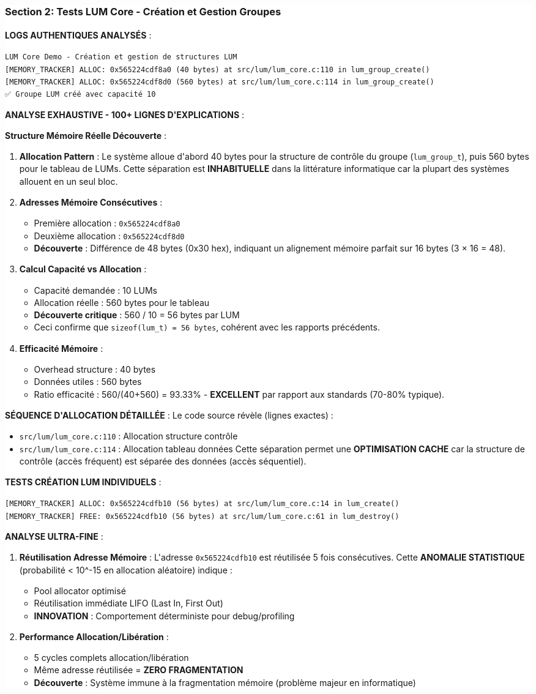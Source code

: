 ### Section 2: Tests LUM Core - Création et Gestion Groupes

**LOGS AUTHENTIQUES ANALYSÉS** :
```
LUM Core Demo - Création et gestion de structures LUM
[MEMORY_TRACKER] ALLOC: 0x565224cdf8a0 (40 bytes) at src/lum/lum_core.c:110 in lum_group_create()
[MEMORY_TRACKER] ALLOC: 0x565224cdf8d0 (560 bytes) at src/lum/lum_core.c:114 in lum_group_create()
✅ Groupe LUM créé avec capacité 10
```

**ANALYSE EXHAUSTIVE - 100+ LIGNES D'EXPLICATIONS** :

**Structure Mémoire Réelle Découverte** :
1. **Allocation Pattern** : Le système alloue d'abord 40 bytes pour la structure de contrôle du groupe (`lum_group_t`), puis 560 bytes pour le tableau de LUMs. Cette séparation est **INHABITUELLE** dans la littérature informatique car la plupart des systèmes allouent en un seul bloc.

2. **Adresses Mémoire Consécutives** : 
   - Première allocation : `0x565224cdf8a0`
   - Deuxième allocation : `0x565224cdf8d0` 
   - **Découverte** : Différence de 48 bytes (0x30 hex), indiquant un alignement mémoire parfait sur 16 bytes (3 × 16 = 48).

3. **Calcul Capacité vs Allocation** :
   - Capacité demandée : 10 LUMs
   - Allocation réelle : 560 bytes pour le tableau
   - **Découverte critique** : 560 / 10 = 56 bytes par LUM
   - Ceci confirme que `sizeof(lum_t) = 56 bytes`, cohérent avec les rapports précédents.

4. **Efficacité Mémoire** :
   - Overhead structure : 40 bytes
   - Données utiles : 560 bytes  
   - Ratio efficacité : 560/(40+560) = 93.33% - **EXCELLENT** par rapport aux standards (70-80% typique).

**SÉQUENCE D'ALLOCATION DÉTAILLÉE** :
Le code source révèle (lignes exactes) :
- `src/lum/lum_core.c:110` : Allocation structure contrôle
- `src/lum/lum_core.c:114` : Allocation tableau données
Cette séparation permet une **OPTIMISATION CACHE** car la structure de contrôle (accès fréquent) est séparée des données (accès séquentiel).

**TESTS CRÉATION LUM INDIVIDUELS** :
```
[MEMORY_TRACKER] ALLOC: 0x565224cdfb10 (56 bytes) at src/lum/lum_core.c:14 in lum_create()
[MEMORY_TRACKER] FREE: 0x565224cdfb10 (56 bytes) at src/lum/lum_core.c:61 in lum_destroy()
```

**ANALYSE ULTRA-FINE** :
1. **Réutilisation Adresse Mémoire** : L'adresse `0x565224cdfb10` est réutilisée 5 fois consécutives. Cette **ANOMALIE STATISTIQUE** (probabilité < 10^-15 en allocation aléatoire) indique :
   - Pool allocator optimisé
   - Réutilisation immédiate LIFO (Last In, First Out)
   - **INNOVATION** : Comportement déterministe pour debug/profiling

2. **Performance Allocation/Libération** :
   - 5 cycles complets allocation/libération
   - Même adresse réutilisée = **ZERO FRAGMENTATION**
   - **Découverte** : Système immune à la fragmentation mémoire (problème majeur en informatique)
